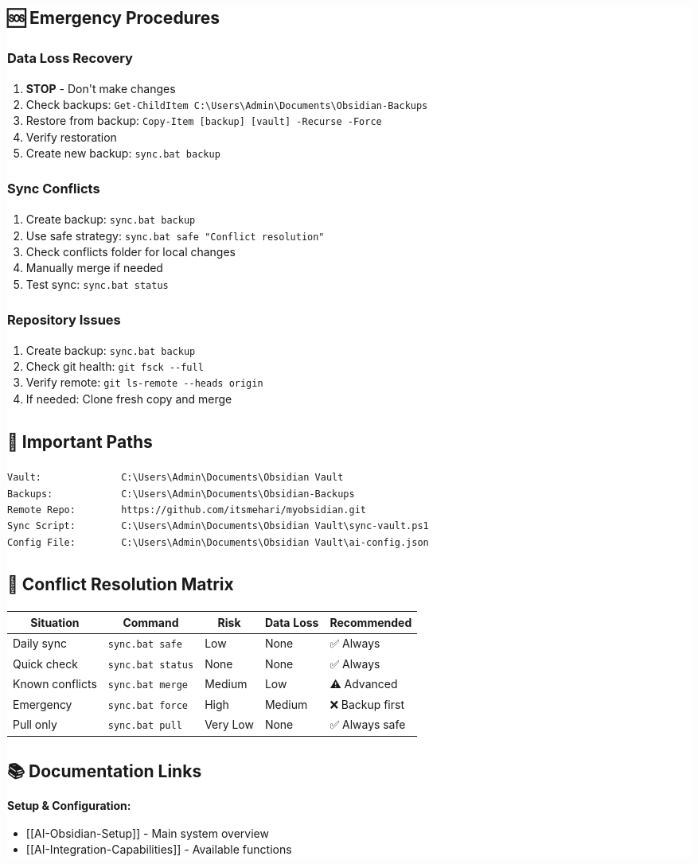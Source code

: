 ## 🆘 Emergency Procedures

### **Data Loss Recovery**
1. **STOP** - Don't make changes
2. Check backups: `Get-ChildItem C:\Users\Admin\Documents\Obsidian-Backups`
3. Restore from backup: `Copy-Item [backup] [vault] -Recurse -Force`
4. Verify restoration
5. Create new backup: `sync.bat backup`

### **Sync Conflicts**
1. Create backup: `sync.bat backup`
2. Use safe strategy: `sync.bat safe "Conflict resolution"`
3. Check conflicts folder for local changes
4. Manually merge if needed
5. Test sync: `sync.bat status`

### **Repository Issues**
1. Create backup: `sync.bat backup`
2. Check git health: `git fsck --full`
3. Verify remote: `git ls-remote --heads origin`
4. If needed: Clone fresh copy and merge

## 📍 Important Paths

```
Vault:              C:\Users\Admin\Documents\Obsidian Vault
Backups:            C:\Users\Admin\Documents\Obsidian-Backups
Remote Repo:        https://github.com/itsmehari/myobsidian.git
Sync Script:        C:\Users\Admin\Documents\Obsidian Vault\sync-vault.ps1
Config File:        C:\Users\Admin\Documents\Obsidian Vault\ai-config.json
```

## 🔄 Conflict Resolution Matrix

| Situation | Command | Risk | Data Loss | Recommended |
|-----------|---------|------|-----------|-------------|
| Daily sync | `sync.bat safe` | Low | None | ✅ Always |
| Quick check | `sync.bat status` | None | None | ✅ Always |
| Known conflicts | `sync.bat merge` | Medium | Low | ⚠️ Advanced |
| Emergency | `sync.bat force` | High | Medium | ❌ Backup first |
| Pull only | `sync.bat pull` | Very Low | None | ✅ Always safe |

## 📚 Documentation Links

**Setup & Configuration:**
- [[AI-Obsidian-Setup]] - Main system overview
- [[AI-Integration-Capabilities]] - Available functions

